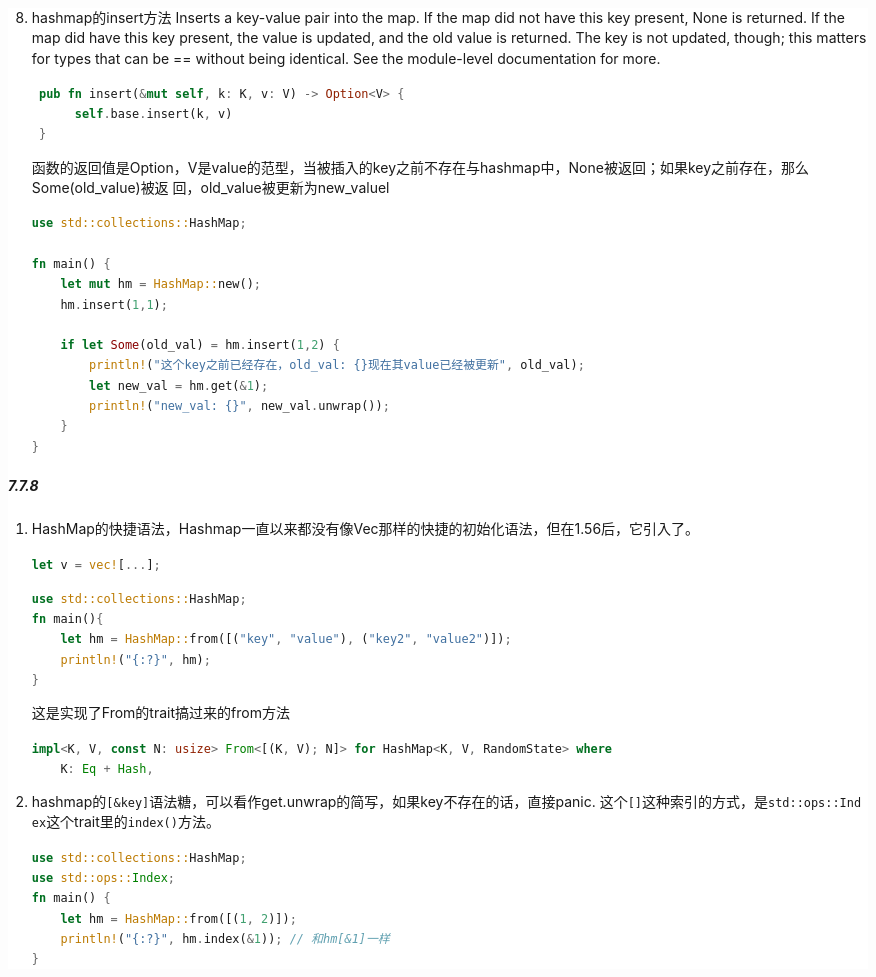 
8. hashmap的insert方法
   Inserts a key-value pair into the map.
   If the map did not have this key present, None is returned.
   If the map did have this key present, the value is updated, and the old value is returned. The key is not updated, though; this 
   matters for types that can be == without being identical. See the module-level documentation for more.
   ```rust
    pub fn insert(&mut self, k: K, v: V) -> Option<V> {
	     self.base.insert(k, v)
	}
   ```

   函数的返回值是Option<V>，V是value的范型，当被插入的key之前不存在与hashmap中，None被返回；如果key之前存在，那么Some(old_value)被返
   回，old_value被更新为new_valuel
   ```rust
   use std::collections::HashMap;

   fn main() {
       let mut hm = HashMap::new();
	   hm.insert(1,1);

	   if let Some(old_val) = hm.insert(1,2) {
	       println!("这个key之前已经存在，old_val: {}现在其value已经被更新", old_val);
	       let new_val = hm.get(&1);
	       println!("new_val: {}", new_val.unwrap());
	   }
   }
   ```

##### 7.7.8

1. HashMap的快捷语法，Hashmap一直以来都没有像Vec那样的快捷的初始化语法，但在1.56后，它引入了。
   ```rust
   let v = vec![...];
   ```
   ```rust
   use std::collections::HashMap;
   fn main(){
       let hm = HashMap::from([("key", "value"), ("key2", "value2")]);
	   println!("{:?}", hm);
   }
   ```
   这是实现了From的trait搞过来的from方法
   ```rust
   impl<K, V, const N: usize> From<[(K, V); N]> for HashMap<K, V, RandomState> where
       K: Eq + Hash, 
   ```

2. hashmap的`[&key]`语法糖，可以看作get.unwrap的简写，如果key不存在的话，直接panic.
   这个`[]`这种索引的方式，是`std::ops::Index`这个trait里的`index()`方法。
   ```rust
   use std::collections::HashMap;
   use std::ops::Index;
   fn main() {
       let hm = HashMap::from([(1, 2)]);
	   println!("{:?}", hm.index(&1)); // 和hm[&1]一样
   }
   ```
 